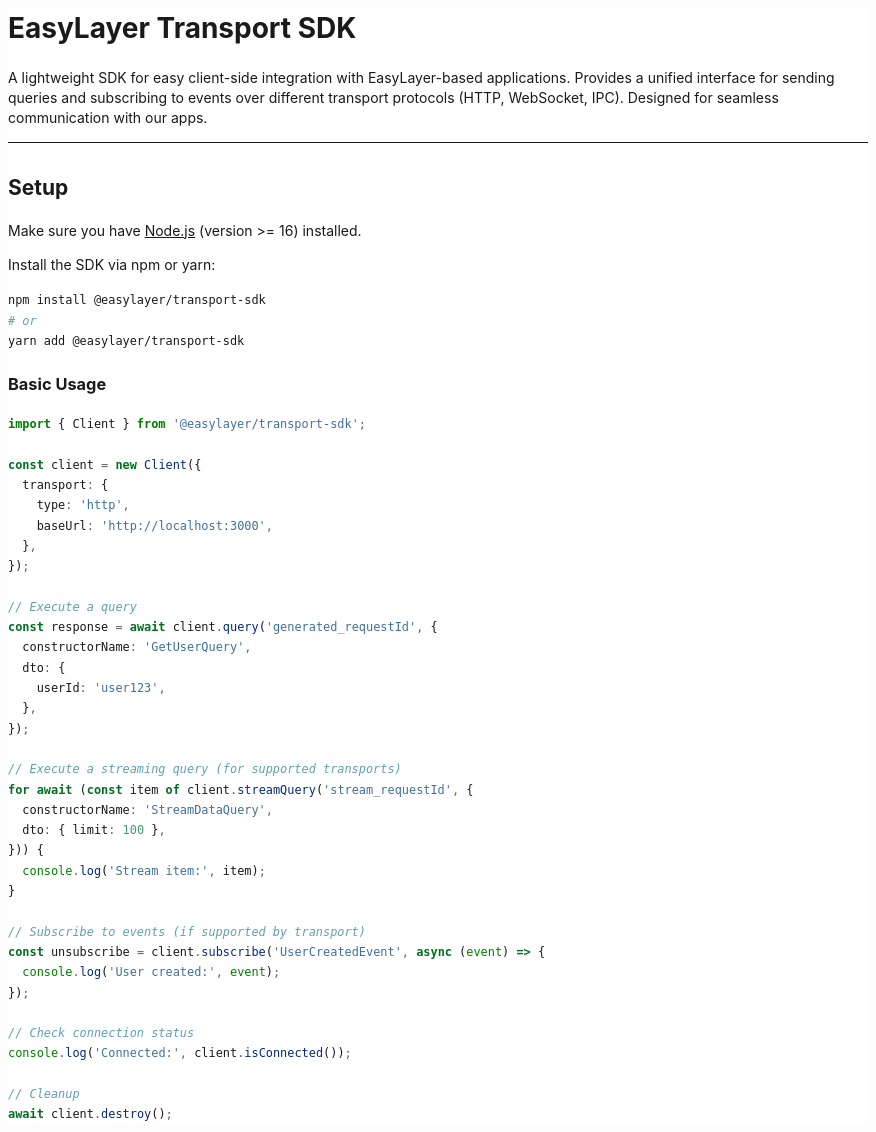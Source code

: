 # EasyLayer Transport SDK

A lightweight SDK for easy client-side integration with EasyLayer-based applications.
Provides a unified interface for sending queries and subscribing to events over different transport protocols (HTTP, WebSocket, IPC).
Designed for seamless communication with our apps.

---

## Setup

Make sure you have [Node.js](https://nodejs.org/) (version >= 16) installed.

Install the SDK via npm or yarn:
```bash
npm install @easylayer/transport-sdk
# or
yarn add @easylayer/transport-sdk
```

### Basic Usage

```ts
import { Client } from '@easylayer/transport-sdk';

const client = new Client({
  transport: {
    type: 'http',
    baseUrl: 'http://localhost:3000',
  },
});

// Execute a query
const response = await client.query('generated_requestId', {
  constructorName: 'GetUserQuery',
  dto: {
    userId: 'user123',
  },
});

// Execute a streaming query (for supported transports)
for await (const item of client.streamQuery('stream_requestId', {
  constructorName: 'StreamDataQuery',
  dto: { limit: 100 },
})) {
  console.log('Stream item:', item);
}

// Subscribe to events (if supported by transport)
const unsubscribe = client.subscribe('UserCreatedEvent', async (event) => {
  console.log('User created:', event);
});

// Check connection status
console.log('Connected:', client.isConnected());

// Cleanup
await client.destroy();
```
